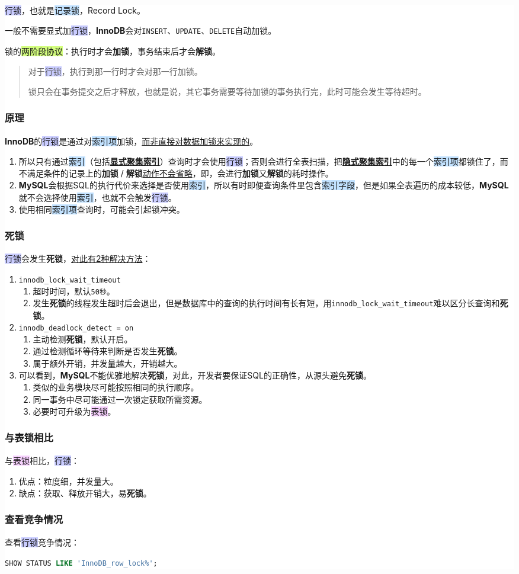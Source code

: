 <span style=background:#c9ccff>行锁</span>，也就是<span style=background:#c2e2ff>记录锁</span>，Record Lock。

一般不需要显式加<span style=background:#c9ccff>行锁</span>，**InnoDB**会对`INSERT`、`UPDATE`、`DELETE`自动加锁。

锁的<span style=background:#d4fe7f>两阶段协议</span>：执行时才会**加锁**，事务结束后才会**解锁**。

> 对于<span style=background:#c9ccff>行锁</span>，执行到那一行时才会对那一行加锁。
>
> 锁只会在事务提交之后才释放，也就是说，其它事务需要等待加锁的事务执行完，此时可能会发生等待超时。

### 原理

**InnoDB**的<span style=background:#c9ccff>行锁</span>是通过对<span style=background:#c2e2ff>索引项</span>加锁，[而非直接对数据加锁来实现的](https://blog.csdn.net/zcl_love_wx/article/details/81983267)。

1. 所以只有通过<span style=background:#c2e2ff>索引</span>（包括<u>**显式聚集索引**</u>）查询时才会使用<span style=background:#c9ccff>行锁</span>；否则会进行全表扫描，把<u>**隐式聚集索引**</u>中的每一个<span style=background:#c2e2ff>索引项</span>都锁住了，而不满足条件的记录上的**加锁** / **解锁**[动作不会省略](https://blog.csdn.net/zcl_love_wx/article/details/83305645)，即，会进行**加锁**又**解锁**的耗时操作。
2. **MySQL**会根据SQL的执行代价来选择是否使用<span style=background:#c2e2ff>索引</span>，所以有时即便查询条件里包含<span style=background:#c2e2ff>索引字段</span>，但是如果全表遍历的成本较低，**MySQL**就不会选择使用<span style=background:#c2e2ff>索引</span>，也就不会触发<span style=background:#c9ccff>行锁</span>。
3. 使用相同<span style=background:#c2e2ff>索引项</span>查询时，可能会引起锁冲突。

### 死锁

<span style=background:#c9ccff>行锁</span>会发生**死锁**，[对此有2种解决方法](https://juejin.cn/post/6844904132046749710)：

1. `innodb_lock_wait_timeout`
   1. 超时时间，默认`50秒`。
   2. 发生**死锁**的线程发生超时后会退出，但是数据库中的查询的执行时间有长有短，用`innodb_lock_wait_timeout`难以区分长查询和**死锁**。
2. `innodb_deadlock_detect = on`
   1. 主动检测**死锁**，默认开启。
   2. 通过检测循环等待来判断是否发生**死锁**。
   3. 属于额外开销，并发量越大，开销越大。
3. 可以看到，**MySQL**不能优雅地解决**死锁**，对此，开发者要保证SQL的正确性，从源头避免**死锁**。
   1. 类似的业务模块尽可能按照相同的执行顺序。
   2. 同一事务中尽可能通过一次锁定获取所需资源。
   3. 必要时可升级为<span style=background:#f8d2ff>表锁</span>。

### 与表锁相比

与<span style=background:#f8d2ff>表锁</span>相比，<span style=background:#c9ccff>行锁</span>：

1. 优点：粒度细，并发量大。
2. 缺点：获取、释放开销大，易**死锁**。

### 查看竞争情况

查看<span style=background:#c9ccff>行锁</span>竞争情况：

```sql
SHOW STATUS LIKE 'InnoDB_row_lock%';
```
